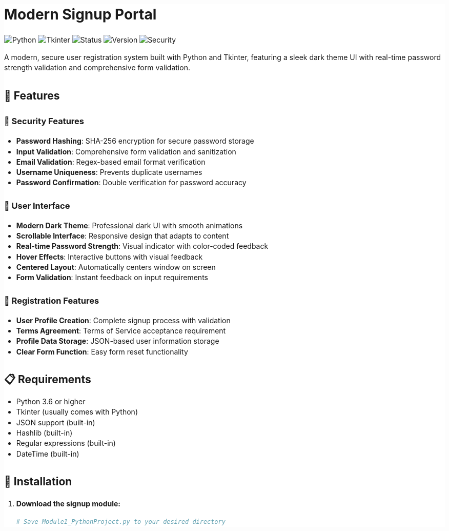 # Modern Signup Portal

![Python](https://img.shields.io/badge/Python-3.6+-blue.svg)
![Tkinter](https://img.shields.io/badge/GUI-Tkinter-green.svg)
![Status](https://img.shields.io/badge/Status-Active-brightgreen.svg)
![Version](https://img.shields.io/badge/Version-1.0-orange.svg)
![Security](https://img.shields.io/badge/Security-SHA256-red.svg)

A modern, secure user registration system built with Python and Tkinter, featuring a sleek dark theme UI with real-time password strength validation and comprehensive form validation.

## 🌟 Features

### 🔐 Security Features
- **Password Hashing**: SHA-256 encryption for secure password storage
- **Input Validation**: Comprehensive form validation and sanitization
- **Email Validation**: Regex-based email format verification
- **Username Uniqueness**: Prevents duplicate usernames
- **Password Confirmation**: Double verification for password accuracy

### 🎨 User Interface
- **Modern Dark Theme**: Professional dark UI with smooth animations
- **Scrollable Interface**: Responsive design that adapts to content
- **Real-time Password Strength**: Visual indicator with color-coded feedback
- **Hover Effects**: Interactive buttons with visual feedback
- **Centered Layout**: Automatically centers window on screen
- **Form Validation**: Instant feedback on input requirements

### 📝 Registration Features
- **User Profile Creation**: Complete signup process with validation
- **Terms Agreement**: Terms of Service acceptance requirement
- **Profile Data Storage**: JSON-based user information storage
- **Clear Form Function**: Easy form reset functionality

## 📋 Requirements

- Python 3.6 or higher
- Tkinter (usually comes with Python)
- JSON support (built-in)
- Hashlib (built-in)
- Regular expressions (built-in)
- DateTime (built-in)

## 🚀 Installation

1. **Download the signup module:**
   ```bash
   # Save Module1_PythonProject.py to your desired directory
   ```
